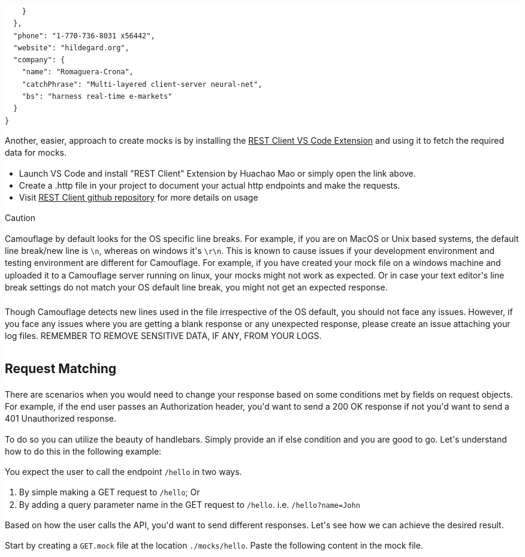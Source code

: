 ```http
    }
  },
  "phone": "1-770-736-8031 x56442",
  "website": "hildegard.org",
  "company": {
    "name": "Romaguera-Crona",
    "catchPhrase": "Multi-layered client-server neural-net",
    "bs": "harness real-time e-markets"
  }
}
```

Another, easier, approach to create mocks is by installing the [REST Client VS Code Extension](https://marketplace.visualstudio.com/items?itemName=humao.rest-client) and using it to fetch the required data for mocks.

- Launch VS Code and install "REST Client" Extension by Huachao Mao or simply open the link above.
- Create a .http file in your project to document your actual http endpoints and make the requests.
- Visit [REST Client github repository](https://github.com/Huachao/vscode-restclient) for more details on usage

> [!CAUTION]
> Camouflage by default looks for the OS specific line breaks. For example, if you are on MacOS or Unix based systems, the default line break/new line is `\n`, whereas on windows it's `\r\n`. This is known to cause issues if your development environment and testing environment are different for Camouflage. For example, if you have created your mock file on a windows machine and uploaded it to a Camouflage server running on linux, your mocks might not work as expected. Or in case your text editor's line break settings do not match your OS default line break, you might not get an expected response.<br/><br/>
> Though Camouflage detects new lines used in the file irrespective of the OS default, you should not face any issues. However, if you face any issues where you are getting a blank response or any unexpected response, please create an issue attaching your log files. REMEMBER TO REMOVE SENSITIVE DATA, IF ANY, FROM YOUR LOGS.

## Request Matching

There are scenarios when you would need to change your response based on some conditions met by fields on request objects. For example, if the end user passes an Authorization header, you'd want to send a 200 OK response if not you'd want to send a 401 Unauthorized response.

To do so you can utilize the beauty of handlebars. Simply provide an if else condition and you are good to go. Let's understand how to do this in the following example:

You expect the user to call the endpoint `/hello` in two ways.

1. By simple making a GET request to `/hello`; Or
2. By adding a query parameter name in the GET request to `/hello`. i.e. `/hello?name=John`

Based on how the user calls the API, you'd want to send different responses. Let's see how we can achieve the desired result.

Start by creating a `GET.mock` file at the location `./mocks/hello`. Paste the following content in the mock file.
